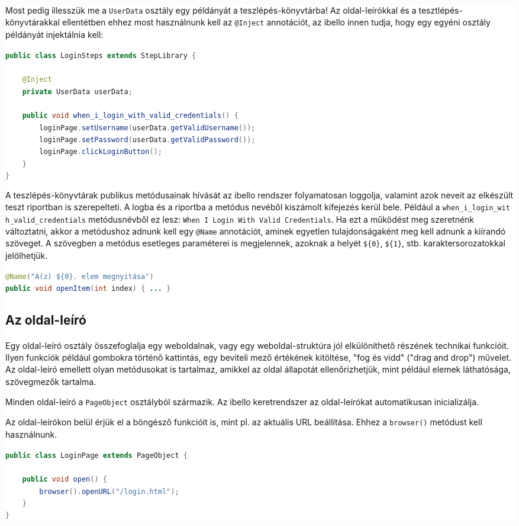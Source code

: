 Most pedig illesszük me a `UserData` osztály egy példányát a teszlépés-könyvtárba! Az oldal-leírókkal és a tesztlépés-könyvtárakkal ellentétben
ehhez most használnunk kell az `@Inject` annotációt, az ibello innen tudja, hogy egy egyéni osztály példányát injektálnia kell:

```java
public class LoginSteps extends StepLibrary {
    
    @Inject
    private UserData userData;
    
    public void when_i_login_with_valid_credentials() {
        loginPage.setUsername(userData.getValidUsername());
        loginPage.setPassword(userData.getValidPassword());
        loginPage.clickLoginButton();
    }
}
```

A teszlépés-könyvtárak publikus metódusainak hívását az ibello rendszer folyamatosan loggolja, valamint azok neveit az elkészült teszt riportban is szerepelteti.
A logba és a riportba a metódus nevéből kiszámolt kifejezés kerül bele. Például a `when_i_login_with_valid_credentials` metódusnévből ez lesz:
`When I Login With Valid Credentials`. Ha ezt a működést meg szeretnénk változtatni, akkor a metódushoz adnunk kell egy `@Name` annotációt, aminek egyetlen tulajdonságaként
meg kell adnunk a kiírandó szöveget. A szövegben a metódus esetleges paraméterei is megjelennek, azoknak a helyét `${0}`, `${1}`, stb. karaktersorozatokkal jelölhetjük.

```java
@Name("A(z) ${0}. elem megnyitása")
public void openItem(int index) { ... }
```

## Az oldal-leíró

Egy oldal-leíró osztály összefoglalja egy weboldalnak, vagy egy weboldal-struktúra jól elkülöníthető részének technikai funkcióit. Ilyen funkciók például
gombokra történő kattintás, egy beviteli mező értékének kitöltése, "fog és vidd" ("drag and drop") művelet. Az oldal-leíró emellett olyan metódusokat is tartalmaz, amikkel
az oldal állapotát ellenőrizhetjük, mint például elemek láthatósága, szövegmezők tartalma.

Minden oldal-leíró a `PageObject` osztályból származik. Az ibello keretrendszer az oldal-leírókat automatikusan inicializálja.

Az oldal-leírókon belül érjük el a böngésző funkcióit is, mint pl. az aktuális URL beállítása. Ehhez a `browser()` metódust kell használnunk.

```java
public class LoginPage extends PageObject {

    public void open() {
        browser().openURL("/login.html");
    }
}
```
